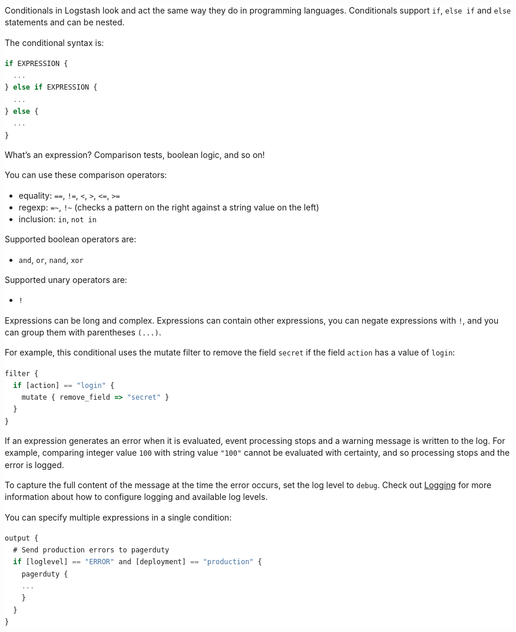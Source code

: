 Conditionals in Logstash look and act the same way they do in programming languages. Conditionals support `if`, `else if` and `else` statements and can be nested.

The conditional syntax is:

```js
if EXPRESSION {
  ...
} else if EXPRESSION {
  ...
} else {
  ...
}
```

What’s an expression? Comparison tests, boolean logic, and so on!

You can use these comparison operators:

* equality: `==`,  `!=`,  `<`,  `>`,  `<=`, `>=`
* regexp: `=~`, `!~` (checks a pattern on the right against a string value on the left)
* inclusion: `in`, `not in`

Supported boolean operators are:

* `and`, `or`, `nand`, `xor`

Supported unary operators are:

* `!`

Expressions can be long and complex. Expressions can contain other expressions, you can negate expressions with `!`, and you can group them with parentheses `(...)`.

For example, this conditional uses the mutate filter to remove the field `secret` if the field `action` has a value of `login`:

```js
filter {
  if [action] == "login" {
    mutate { remove_field => "secret" }
  }
}
```

If an expression generates an error when it is evaluated, event processing stops and a warning message is written to the log. For example, comparing integer value `100` with string value `"100"` cannot be evaluated with certainty, and so processing stops and the error is logged.

To capture the full content of the message at the time the error occurs, set the log level to `debug`. Check out [Logging](/reference/logging.md) for more information about how to configure logging and available log levels.

You can specify multiple expressions in a single condition:

```js
output {
  # Send production errors to pagerduty
  if [loglevel] == "ERROR" and [deployment] == "production" {
    pagerduty {
    ...
    }
  }
}
```
